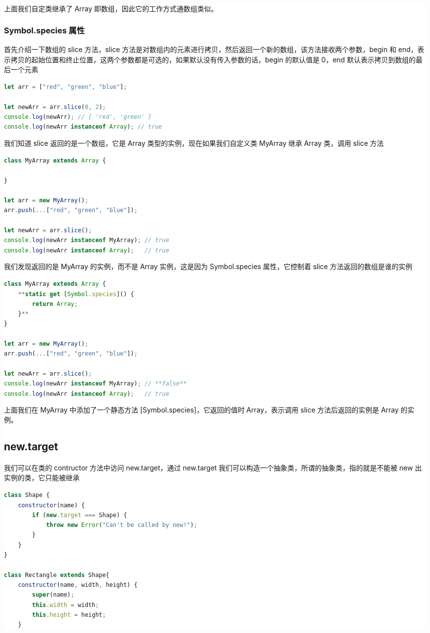 上面我们自定类继承了 Array 即数组，因此它的工作方式通数组类似。

### Symbol.species 属性

首先介绍一下数组的 slice 方法，slice 方法是对数组内的元素进行拷贝，然后返回一个新的数组，该方法接收两个参数，begin 和 end，表示拷贝的起始位置和终止位置，这两个参数都是可选的，如果默认没有传入参数的话，begin 的默认值是 0，end 默认表示拷贝到数组的最后一个元素

```jsx
let arr = ["red", "green", "blue"];

let newArr = arr.slice(0, 2);
console.log(newArr); // [ 'red', 'green' ]
console.log(newArr instanceof Array); // true
```

我们知道 slice 返回的是一个数组，它是 Array 类型的实例，现在如果我们自定义类 MyArray 继承 Array 类，调用 slice 方法

```jsx
class MyArray extends Array {

}

let arr = new MyArray();
arr.push(...["red", "green", "blue"]);

let newArr = arr.slice();
console.log(newArr instanceof MyArray); // true
console.log(newArr instanceof Array);   // true
```

我们发现返回的是 MyArray 的实例，而不是 Array 实例，这是因为 Symbol.species 属性，它控制着 slice 方法返回的数组是谁的实例

```jsx
class MyArray extends Array {
    **static get [Symbol.species]() {
        return Array;
    }**
}

let arr = new MyArray();
arr.push(...["red", "green", "blue"]);

let newArr = arr.slice();
console.log(newArr instanceof MyArray); // **false**
console.log(newArr instanceof Array);   // true
```

上面我们在 MyArray 中添加了一个静态方法 [Symbol.species]，它返回的值时 Array，表示调用 slice 方法后返回的实例是 Array 的实例。

## new.target

我们可以在类的 contructor 方法中访问 new.target，通过 new.target 我们可以构造一个抽象类，所谓的抽象类，指的就是不能被 new 出实例的类，它只能被继承

```jsx
class Shape {
    constructor(name) {
        if (new.target === Shape) {
            throw new Error("Can't be called by new!");
        }
    }
}

class Rectangle extends Shape{
    constructor(name, width, height) {
        super(name);
        this.width = width;
        this.height = height;
    }
```